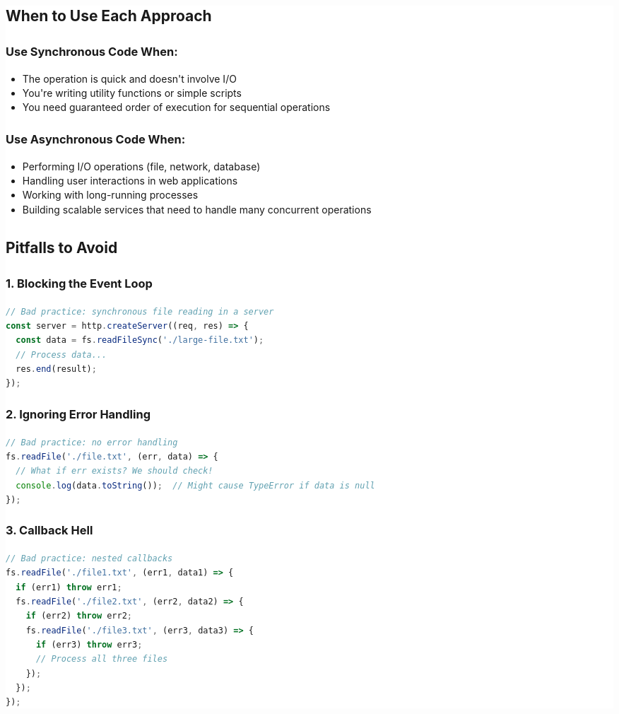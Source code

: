 ## When to Use Each Approach

### Use Synchronous Code When:

* The operation is quick and doesn't involve I/O
* You're writing utility functions or simple scripts
* You need guaranteed order of execution for sequential operations

### Use Asynchronous Code When:

* Performing I/O operations (file, network, database)
* Handling user interactions in web applications
* Working with long-running processes
* Building scalable services that need to handle many concurrent operations

## Pitfalls to Avoid

### 1. Blocking the Event Loop

```javascript
// Bad practice: synchronous file reading in a server
const server = http.createServer((req, res) => {
  const data = fs.readFileSync('./large-file.txt');
  // Process data...
  res.end(result);
});
```

### 2. Ignoring Error Handling

```javascript
// Bad practice: no error handling
fs.readFile('./file.txt', (err, data) => {
  // What if err exists? We should check!
  console.log(data.toString());  // Might cause TypeError if data is null
});
```

### 3. Callback Hell

```javascript
// Bad practice: nested callbacks
fs.readFile('./file1.txt', (err1, data1) => {
  if (err1) throw err1;
  fs.readFile('./file2.txt', (err2, data2) => {
    if (err2) throw err2;
    fs.readFile('./file3.txt', (err3, data3) => {
      if (err3) throw err3;
      // Process all three files
    });
  });
});
```
